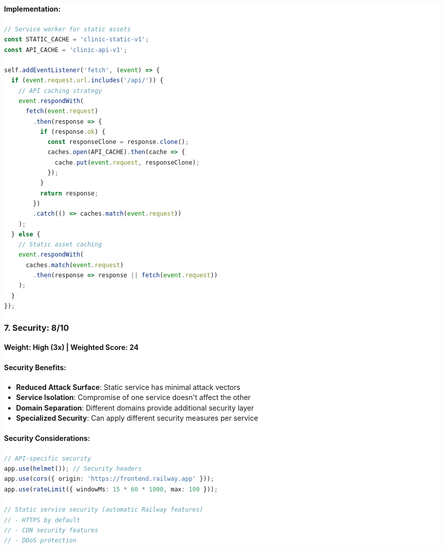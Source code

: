 #### Implementation:
```javascript
// Service worker for static assets
const STATIC_CACHE = 'clinic-static-v1';
const API_CACHE = 'clinic-api-v1';

self.addEventListener('fetch', (event) => {
  if (event.request.url.includes('/api/')) {
    // API caching strategy
    event.respondWith(
      fetch(event.request)
        .then(response => {
          if (response.ok) {
            const responseClone = response.clone();
            caches.open(API_CACHE).then(cache => {
              cache.put(event.request, responseClone);
            });
          }
          return response;
        })
        .catch(() => caches.match(event.request))
    );
  } else {
    // Static asset caching
    event.respondWith(
      caches.match(event.request)
        .then(response => response || fetch(event.request))
    );
  }
});
```

### 7. Security: **8/10**
**Weight: High (3x) | Weighted Score: 24**

#### Security Benefits:
- **Reduced Attack Surface**: Static service has minimal attack vectors
- **Service Isolation**: Compromise of one service doesn't affect the other
- **Domain Separation**: Different domains provide additional security layer
- **Specialized Security**: Can apply different security measures per service

#### Security Considerations:
```typescript
// API-specific security
app.use(helmet()); // Security headers
app.use(cors({ origin: 'https://frontend.railway.app' }));
app.use(rateLimit({ windowMs: 15 * 60 * 1000, max: 100 }));

// Static service security (automatic Railway features)
// - HTTPS by default
// - CDN security features
// - DDoS protection
```
